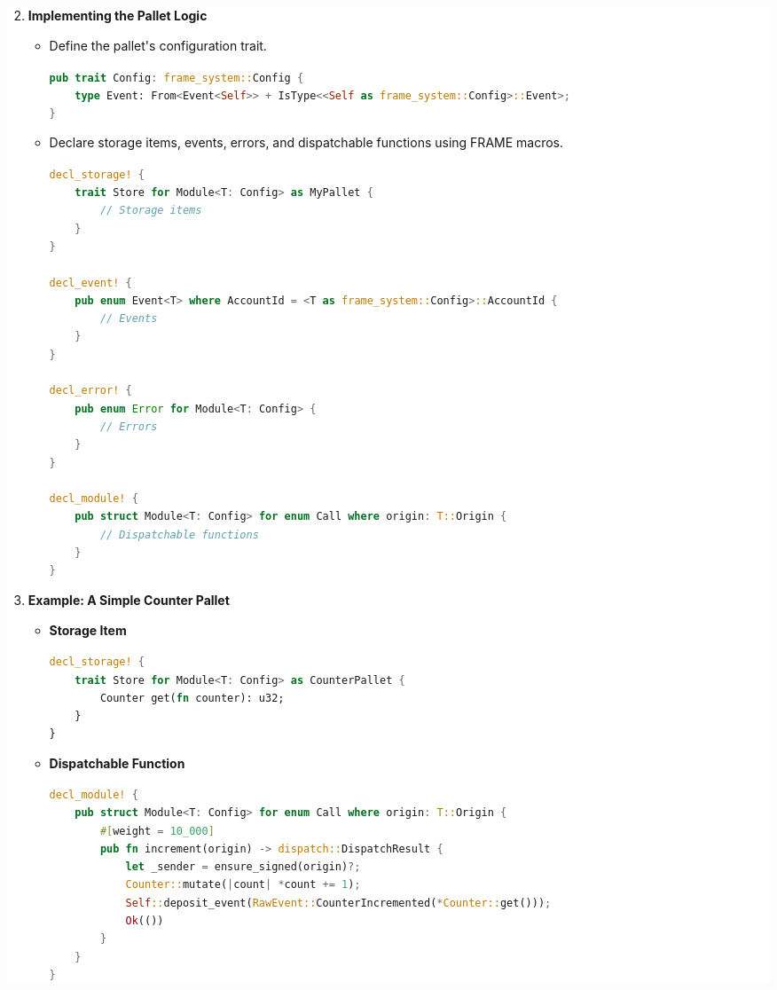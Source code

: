 2. **Implementing the Pallet Logic**

   - Define the pallet's configuration trait.

     ```rust
     pub trait Config: frame_system::Config {
         type Event: From<Event<Self>> + IsType<<Self as frame_system::Config>::Event>;
     }
     ```

   - Declare storage items, events, errors, and dispatchable functions using FRAME macros.

     ```rust
     decl_storage! {
         trait Store for Module<T: Config> as MyPallet {
             // Storage items
         }
     }

     decl_event! {
         pub enum Event<T> where AccountId = <T as frame_system::Config>::AccountId {
             // Events
         }
     }

     decl_error! {
         pub enum Error for Module<T: Config> {
             // Errors
         }
     }

     decl_module! {
         pub struct Module<T: Config> for enum Call where origin: T::Origin {
             // Dispatchable functions
         }
     }
     ```

3. **Example: A Simple Counter Pallet**

   - **Storage Item**

     ```rust
     decl_storage! {
         trait Store for Module<T: Config> as CounterPallet {
             Counter get(fn counter): u32;
         }
     }
     ```

   - **Dispatchable Function**

     ```rust
     decl_module! {
         pub struct Module<T: Config> for enum Call where origin: T::Origin {
             #[weight = 10_000]
             pub fn increment(origin) -> dispatch::DispatchResult {
                 let _sender = ensure_signed(origin)?;
                 Counter::mutate(|count| *count += 1);
                 Self::deposit_event(RawEvent::CounterIncremented(*Counter::get()));
                 Ok(())
             }
         }
     }
     ```
